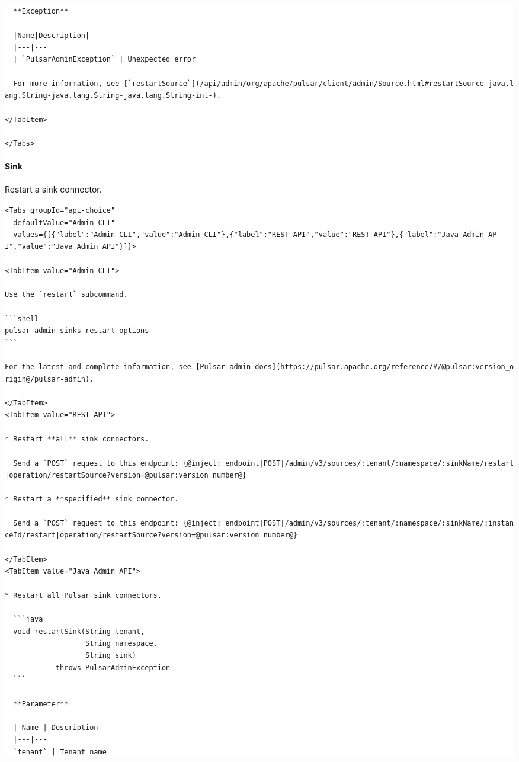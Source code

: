 ````mdx-code-block
  **Exception**

  |Name|Description|
  |---|---
  | `PulsarAdminException` | Unexpected error

  For more information, see [`restartSource`](/api/admin/org/apache/pulsar/client/admin/Source.html#restartSource-java.lang.String-java.lang.String-java.lang.String-int-).

</TabItem>

</Tabs>
````

#### Sink

Restart a sink connector.

````mdx-code-block
<Tabs groupId="api-choice"
  defaultValue="Admin CLI"
  values={[{"label":"Admin CLI","value":"Admin CLI"},{"label":"REST API","value":"REST API"},{"label":"Java Admin API","value":"Java Admin API"}]}>

<TabItem value="Admin CLI">

Use the `restart` subcommand.

```shell
pulsar-admin sinks restart options
```

For the latest and complete information, see [Pulsar admin docs](https://pulsar.apache.org/reference/#/@pulsar:version_origin@/pulsar-admin).

</TabItem>
<TabItem value="REST API">

* Restart **all** sink connectors.

  Send a `POST` request to this endpoint: {@inject: endpoint|POST|/admin/v3/sources/:tenant/:namespace/:sinkName/restart|operation/restartSource?version=@pulsar:version_number@}

* Restart a **specified** sink connector.

  Send a `POST` request to this endpoint: {@inject: endpoint|POST|/admin/v3/sources/:tenant/:namespace/:sinkName/:instanceId/restart|operation/restartSource?version=@pulsar:version_number@}

</TabItem>
<TabItem value="Java Admin API">

* Restart all Pulsar sink connectors.

  ```java
  void restartSink(String tenant,
                   String namespace,
                   String sink)
            throws PulsarAdminException
  ```

  **Parameter**

  | Name | Description
  |---|---
  `tenant` | Tenant name
````